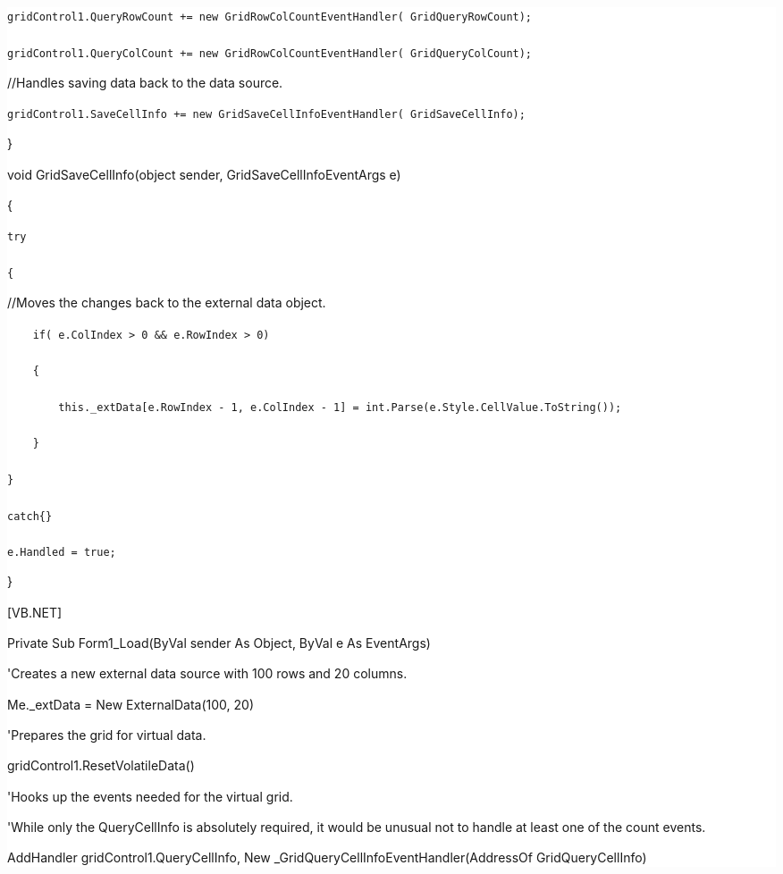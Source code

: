     gridControl1.QueryRowCount += new GridRowColCountEventHandler( GridQueryRowCount);

    gridControl1.QueryColCount += new GridRowColCountEventHandler( GridQueryColCount);



//Handles saving data back to the data source.

    gridControl1.SaveCellInfo += new GridSaveCellInfoEventHandler( GridSaveCellInfo);

}



void GridSaveCellInfo(object sender, GridSaveCellInfoEventArgs e)

{

    try

    {

//Moves the changes back to the external data object.

        if( e.ColIndex > 0 && e.RowIndex > 0)

        {

            this._extData[e.RowIndex - 1, e.ColIndex - 1] = int.Parse(e.Style.CellValue.ToString());

        }

    }

    catch{}

    e.Handled = true;

}



[VB.NET]



Private Sub Form1_Load(ByVal sender As Object, ByVal e As EventArgs)



'Creates a new external data source with 100 rows and 20 columns.

Me._extData = New ExternalData(100, 20)



'Prepares the grid for virtual data.

gridControl1.ResetVolatileData()



'Hooks up the events needed for the virtual grid.

'While only the QueryCellInfo is absolutely required, it would be unusual not to handle at least one of the count events.

AddHandler gridControl1.QueryCellInfo, New _GridQueryCellInfoEventHandler(AddressOf GridQueryCellInfo)
